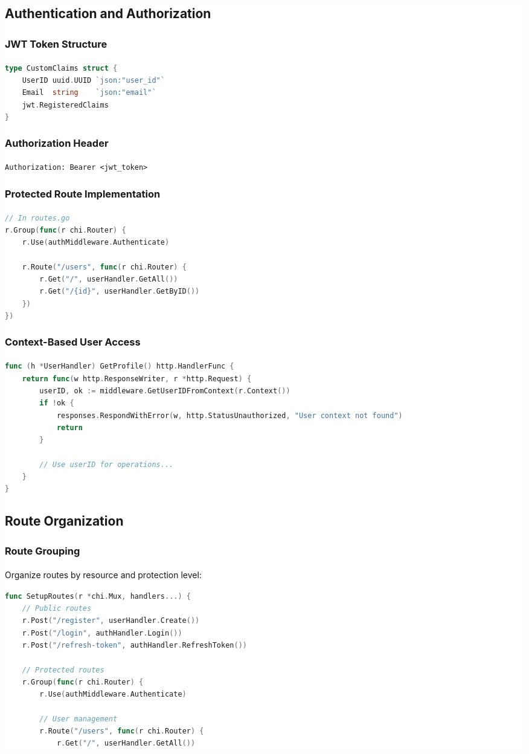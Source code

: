 ## Authentication and Authorization

### JWT Token Structure
```go
type CustomClaims struct {
    UserID uuid.UUID `json:"user_id"`
    Email  string    `json:"email"`
    jwt.RegisteredClaims
}
```

### Authorization Header
```
Authorization: Bearer <jwt_token>
```

### Protected Route Implementation
```go
// In routes.go
r.Group(func(r chi.Router) {
    r.Use(authMiddleware.Authenticate)
    
    r.Route("/users", func(r chi.Router) {
        r.Get("/", userHandler.GetAll())
        r.Get("/{id}", userHandler.GetByID())
    })
})
```

### Context-Based User Access
```go
func (h *UserHandler) GetProfile() http.HandlerFunc {
    return func(w http.ResponseWriter, r *http.Request) {
        userID, ok := middleware.GetUserIDFromContext(r.Context())
        if !ok {
            responses.RespondWithError(w, http.StatusUnauthorized, "User context not found")
            return
        }
        
        // Use userID for operations...
    }
}
```

## Route Organization

### Route Grouping
Organize routes by resource and protection level:

```go
func SetupRoutes(r *chi.Mux, handlers...) {
    // Public routes
    r.Post("/register", userHandler.Create())
    r.Post("/login", authHandler.Login())
    r.Post("/refresh-token", authHandler.RefreshToken())
    
    // Protected routes
    r.Group(func(r chi.Router) {
        r.Use(authMiddleware.Authenticate)
        
        // User management
        r.Route("/users", func(r chi.Router) {
            r.Get("/", userHandler.GetAll())
```